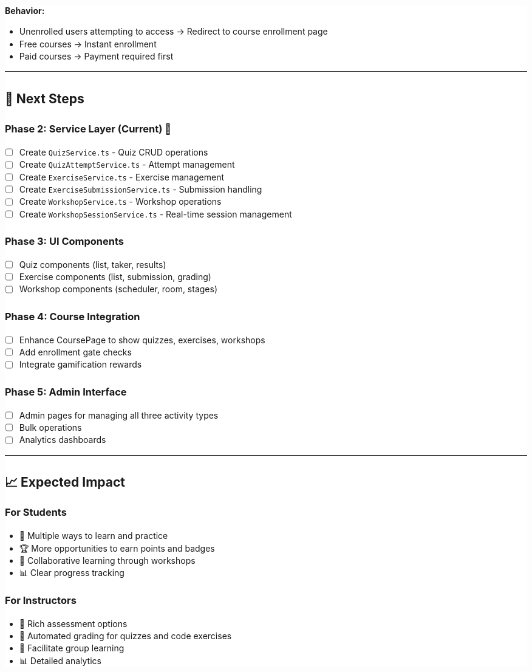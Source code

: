 **Behavior:**

- Unenrolled users attempting to access → Redirect to course enrollment page
- Free courses → Instant enrollment
- Paid courses → Payment required first

---

## 🚀 Next Steps

### Phase 2: Service Layer (Current) 🔄

- [ ] Create `QuizService.ts` - Quiz CRUD operations
- [ ] Create `QuizAttemptService.ts` - Attempt management
- [ ] Create `ExerciseService.ts` - Exercise management
- [ ] Create `ExerciseSubmissionService.ts` - Submission handling
- [ ] Create `WorkshopService.ts` - Workshop operations
- [ ] Create `WorkshopSessionService.ts` - Real-time session management

### Phase 3: UI Components

- [ ] Quiz components (list, taker, results)
- [ ] Exercise components (list, submission, grading)
- [ ] Workshop components (scheduler, room, stages)

### Phase 4: Course Integration

- [ ] Enhance CoursePage to show quizzes, exercises, workshops
- [ ] Add enrollment gate checks
- [ ] Integrate gamification rewards

### Phase 5: Admin Interface

- [ ] Admin pages for managing all three activity types
- [ ] Bulk operations
- [ ] Analytics dashboards

---

## 📈 Expected Impact

### For Students

- 🎯 Multiple ways to learn and practice
- 🏆 More opportunities to earn points and badges
- 👥 Collaborative learning through workshops
- 📊 Clear progress tracking

### For Instructors

- 📝 Rich assessment options
- 🔄 Automated grading for quizzes and code exercises
- 👥 Facilitate group learning
- 📊 Detailed analytics
